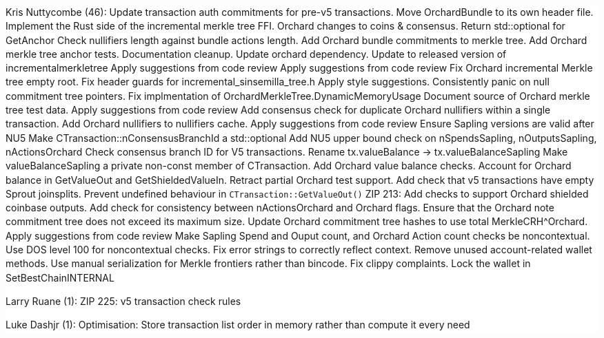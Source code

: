 Kris Nuttycombe (46):
      Update transaction auth commitments for pre-v5 transactions.
      Move OrchardBundle to its own header file.
      Implement the Rust side of the incremental merkle tree FFI.
      Orchard changes to coins & consensus.
      Return std::optional for GetAnchor
      Check nullifiers length against bundle actions length.
      Add Orchard bundle commitments to merkle tree.
      Add Orchard merkle tree anchor tests.
      Documentation cleanup.
      Update orchard dependency.
      Update to released version of incrementalmerkletree
      Apply suggestions from code review
      Apply suggestions from code review
      Fix Orchard incremental Merkle tree empty root.
      Fix header guards for incremental_sinsemilla_tree.h
      Apply style suggestions.
      Consistently panic on null commitment tree pointers.
      Fix implmentation of OrchardMerkleTree.DynamicMemoryUsage
      Document source of Orchard merkle tree test data.
      Apply suggestions from code review
      Add consensus check for duplicate Orchard nullifiers within a single transaction.
      Add Orchard nullifiers to nullifiers cache.
      Apply suggestions from code review
      Ensure Sapling versions are valid after NU5
      Make CTransaction::nConsensusBranchId a std::optional
      Add NU5 upper bound check on nSpendsSapling, nOutputsSapling, nActionsOrchard
      Check consensus branch ID for V5 transactions.
      Rename tx.valueBalance -> tx.valueBalanceSapling
      Make valueBalanceSapling a private non-const member of CTransaction.
      Add Orchard value balance checks.
      Account for Orchard balance in GetValueOut and GetShieldedValueIn.
      Retract partial Orchard test support.
      Add check that v5 transactions have empty Sprout joinsplits.
      Prevent undefined behaviour in `CTransaction::GetValueOut()`
      ZIP 213: Add checks to support Orchard shielded coinbase outputs.
      Add check for consistency between nActionsOrchard and Orchard flags.
      Ensure that the Orchard note commitment tree does not exceed its maximum size.
      Update Orchard commitment tree hashes to use total MerkleCRH^Orchard.
      Apply suggestions from code review
      Make Sapling Spend and Ouput count, and Orchard Action count checks be noncontextual.
      Use DOS level 100 for noncontextual checks.
      Fix error strings to correctly reflect context.
      Remove unused account-related wallet methods.
      Use manual serialization for Merkle frontiers rather than bincode.
      Fix clippy complaints.
      Lock the wallet in SetBestChainINTERNAL

Larry Ruane (1):
      ZIP 225: v5 transaction check rules

Luke Dashjr (1):
      Optimisation: Store transaction list order in memory rather than compute it every need
